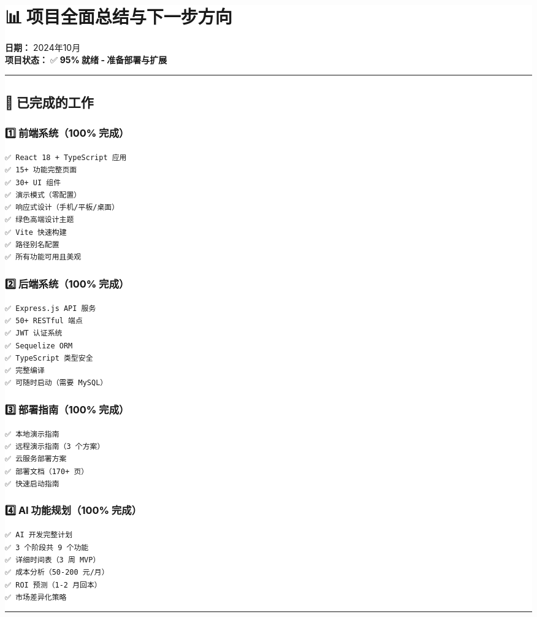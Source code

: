 # 📊 **项目全面总结与下一步方向**

**日期：** 2024年10月  
**项目状态：** ✅ **95% 就绪 - 准备部署与扩展**

---

## **🎯 已完成的工作**

### **1️⃣ 前端系统（100% 完成）**

```
✅ React 18 + TypeScript 应用
✅ 15+ 功能完整页面
✅ 30+ UI 组件
✅ 演示模式（零配置）
✅ 响应式设计（手机/平板/桌面）
✅ 绿色高端设计主题
✅ Vite 快速构建
✅ 路径别名配置
✅ 所有功能可用且美观
```

### **2️⃣ 后端系统（100% 完成）**

```
✅ Express.js API 服务
✅ 50+ RESTful 端点
✅ JWT 认证系统
✅ Sequelize ORM
✅ TypeScript 类型安全
✅ 完整编译
✅ 可随时启动（需要 MySQL）
```

### **3️⃣ 部署指南（100% 完成）**

```
✅ 本地演示指南
✅ 远程演示指南（3 个方案）
✅ 云服务部署方案
✅ 部署文档（170+ 页）
✅ 快速启动指南
```

### **4️⃣ AI 功能规划（100% 完成）**

```
✅ AI 开发完整计划
✅ 3 个阶段共 9 个功能
✅ 详细时间表（3 周 MVP）
✅ 成本分析（50-200 元/月）
✅ ROI 预测（1-2 月回本）
✅ 市场差异化策略
```

---